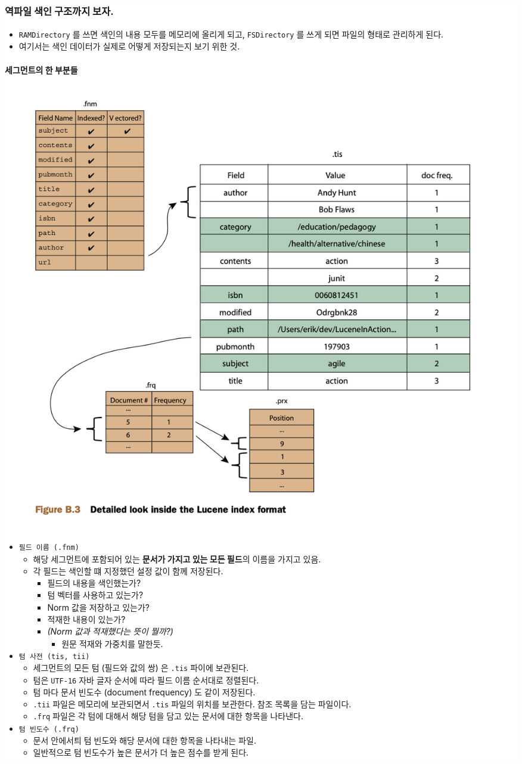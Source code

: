 ### 역파일 색인 구조까지 보자. 

- `RAMDirectory` 를 쓰면 색인의 내용 모두를 메모리에 올리게 되고, `FSDirectory` 를 쓰게 되면 파일의 형태로 관리하게 된다. 
- 여기서는 색인 데이터가 실제로 어떻게 저장되는지 보기 위한 것. 

#### 세그먼트의 한 부분들

![](./images/real%20inverted%20index.png)

- `필드 이름 (.fnm)`
  - 해당 세그먼트에 포함되어 있는 **문서가 가지고 있는 모든 필드**의 이름을 가지고 있음. 
  - 각 필드는 색인할 떄 지정했던 설정 값이 함께 저장된다. 
    - 필드의 내용을 색인했는가? 
    - 텀 벡터를 사용하고 있는가? 
    - Norm 값을 저장하고 있는가? 
    - 적재한 내용이 있는가?
    - *(Norm 값과 적재했다는 뜻이 뭘까?)*
      - 원문 적재와 가중치를 말한듯. 
- `텀 사전 (tis, tii)`
  - 세그먼트의 모든 텀 (필드와 값의 쌍) 은 `.tis` 파이에 보관된다. 
  - 텀은 `UTF-16` 자바 글자 순서에 따라 필드 이름 순서대로 정렬된다. 
  - 텀 마다 문서 빈도수 (document frequency) 도 같이 저장된다.
  - `.tii` 파일은 메모리에 보관되면서 `.tis` 파일의 위치를 보관한다. 참조 목록을 담는 파일이다.
  - `.frq` 파일은 각 텀에 대해서 해당 텀을 담고 있는 문서에 대한 항목을 나타낸다.
- `텀 빈도수 (.frq)`
  - 문서 안에서틔 텀 빈도와 해당 문서에 대한 항목을 나타내는 파일. 
  - 일반적으로 텀 빈도수가 높은 문서가 더 높은 점수를 받게 된다. 